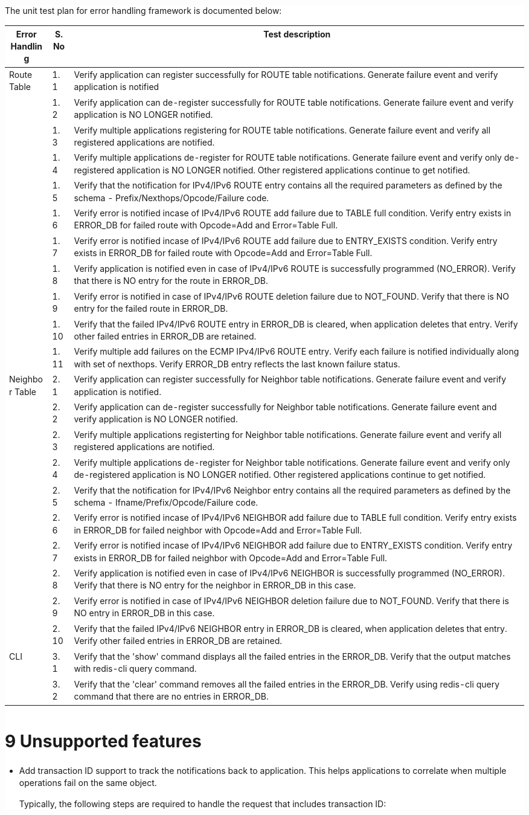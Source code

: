 The unit test plan for error handling framework is documented below:

| Error Handling | S.No | Test description                                             |
| -------------- | ---- | ------------------------------------------------------------ |
| Route Table    | 1.1  | Verify application can register successfully for ROUTE table notifications. Generate failure event and verify application is notified |
|                | 1.2  | Verify application can de-register successfully for ROUTE table notifications. Generate failure event and verify application is NO LONGER notified. |
|                | 1.3  | Verify multiple applications registering for ROUTE table notifications. Generate failure event and verify all registered applications are notified. |
|                | 1.4  | Verify multiple applications de-register for ROUTE table notifications. Generate failure event and verify only de-registered application is NO LONGER notified. Other registered applications continue to get notified. |
|                | 1.5  | Verify that the notification for IPv4/IPv6 ROUTE entry contains all the required parameters as defined by the schema - Prefix/Nexthops/Opcode/Failure code. |
|                | 1.6  | Verify error is notified incase of IPv4/IPv6 ROUTE add failure due to TABLE full condition. Verify entry exists in ERROR_DB for failed route with Opcode=Add and Error=Table Full. |
|                | 1.7  | Verify error is notified incase of IPv4/IPv6 ROUTE add failure due to ENTRY_EXISTS condition. Verify entry exists in ERROR_DB for failed route with Opcode=Add and Error=Table Full. |
|                | 1.8  | Verify application is notified even in case of IPv4/IPv6 ROUTE is successfully programmed (NO_ERROR). Verify that there is NO entry for the route in ERROR_DB. |
|                | 1.9  | Verify error is notified in case of IPv4/IPv6 ROUTE deletion failure due to NOT_FOUND. Verify that there is NO entry for the failed route in ERROR_DB. |
|                | 1.10 | Verify that the failed IPv4/IPv6 ROUTE entry in ERROR_DB is cleared, when application deletes that entry. Verify other failed entries in ERROR_DB are retained. |
|                | 1.11 | Verify multiple add failures on the ECMP IPv4/IPv6 ROUTE entry. Verify each failure is notified individually along with set of nexthops. Verify ERROR_DB entry reflects the last known failure status. |
| Neighbor Table | 2.1  | Verify application can register successfully for Neighbor table notifications. Generate failure event and verify application is notified. |
|                | 2.2  | Verify application can de-register successfully for Neighbor table notifications. Generate failure event and verify application is NO LONGER notified. |
|                | 2.3  | Verify multiple applications registerting for Neighbor table notifications. Generate failure event and verify all registered applications are notified. |
|                | 2.4  | Verify multiple applications de-register for Neighbor table notifications. Generate failure event and verify only de-registered application is NO LONGER notified. Other registered applications continue to get notified. |
|                | 2.5  | Verify that the notification for IPv4/IPv6 Neighbor entry contains all the required parameters as defined by the schema -  Ifname/Prefix/Opcode/Failure code. |
|                | 2.6  | Verify error is notified incase of IPv4/IPv6 NEIGHBOR add failure due to TABLE full condition. Verify entry exists in ERROR_DB for failed neighbor with Opcode=Add and Error=Table Full. |
|                | 2.7  | Verify error is notified incase of IPv4/IPv6 NEIGHBOR add failure due to ENTRY_EXISTS condition. Verify entry exists in ERROR_DB for failed neighbor with Opcode=Add and Error=Table Full. |
|                | 2.8  | Verify application is notified even in case of IPv4/IPv6 NEIGHBOR is successfully programmed (NO_ERROR). Verify that there is NO entry for the neighbor in ERROR_DB in this case. |
|                | 2.9  | Verify error is notified in case of IPv4/IPv6 NEIGHBOR deletion failure due to NOT_FOUND. Verify that there is NO entry in ERROR_DB in this case. |
|                | 2.10 | Verify that the failed IPv4/IPv6 NEIGHBOR entry in ERROR_DB is cleared, when application deletes that entry. Verify other failed entries in ERROR_DB are retained. |
| CLI            | 3.1  | Verify that the 'show' command displays all the failed entries in the ERROR_DB. Verify that the output matches with redis-cli query command. |
|                | 3.2  | Verify that the 'clear' command removes all the failed entries in the ERROR_DB. Verify using redis-cli query command that there are no entries in ERROR_DB. |


# 9 Unsupported features

- Add transaction ID support to track the notifications back to application. This helps applications to correlate when multiple operations fail on the same object.
	
  Typically, the following steps are required to handle the request that includes transaction ID:
  
